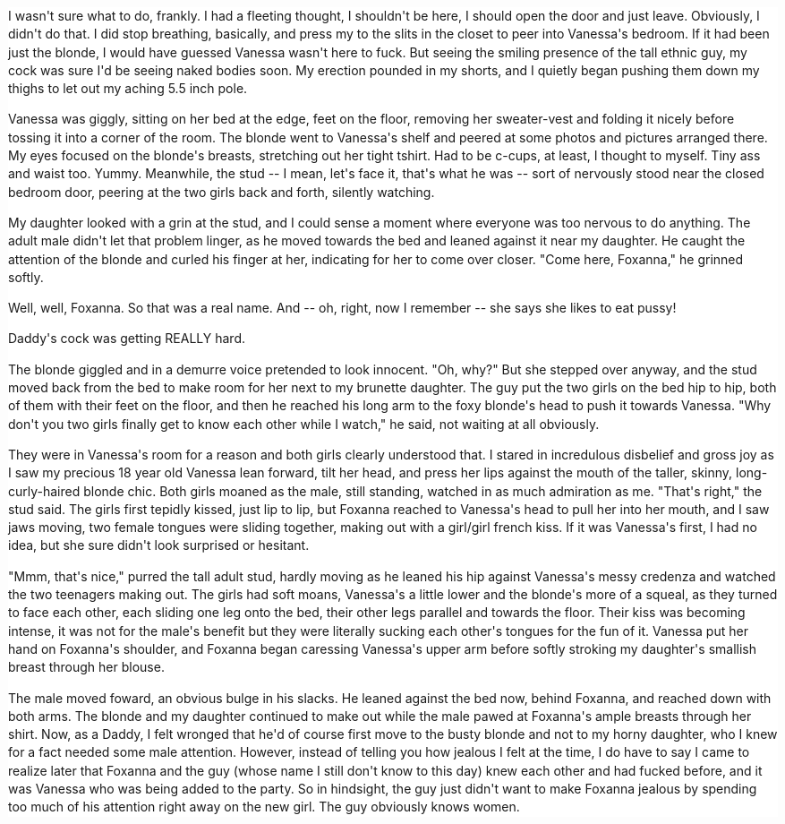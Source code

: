I wasn't sure what to do, frankly. I had a fleeting thought, I shouldn't be here, I should open the door and just leave. Obviously, I didn't do that. I did stop breathing, basically, and press my to the slits in the closet to peer into Vanessa's bedroom. If it had been just the blonde, I would have guessed Vanessa wasn't here to fuck. But seeing the smiling presence of the tall ethnic guy, my cock was sure I'd be seeing naked bodies soon. My erection pounded in my shorts, and I quietly began pushing them down my thighs to let out my aching 5.5 inch pole. 

Vanessa was giggly, sitting on her bed at the edge, feet on the floor, removing her sweater-vest and folding it nicely before tossing it into a corner of the room. The blonde went to Vanessa's shelf and peered at some photos and pictures arranged there. My eyes focused on the blonde's breasts, stretching out her tight tshirt. Had to be c-cups, at least, I thought to myself. Tiny ass and waist too. Yummy. Meanwhile, the stud -- I mean, let's face it, that's what he was -- sort of nervously stood near the closed bedroom door, peering at the two girls back and forth, silently watching. 

My daughter looked with a grin at the stud, and I could sense a moment where everyone was too nervous to do anything. The adult male didn't let that problem linger, as he moved towards the bed and leaned against it near my daughter. He caught the attention of the blonde and curled his finger at her, indicating for her to come over closer. "Come here, Foxanna," he grinned softly. 

Well, well, Foxanna. So that was a real name. And -- oh, right, now I remember -- she says she likes to eat pussy! 

Daddy's cock was getting REALLY hard. 

The blonde giggled and in a demurre voice pretended to look innocent. "Oh, why?" But she stepped over anyway, and the stud moved back from the bed to make room for her next to my brunette daughter. The guy put the two girls on the bed hip to hip, both of them with their feet on the floor, and then he reached his long arm to the foxy blonde's head to push it towards Vanessa. "Why don't you two girls finally get to know each other while I watch," he said, not waiting at all obviously. 

They were in Vanessa's room for a reason and both girls clearly understood that. I stared in incredulous disbelief and gross joy as I saw my precious 18 year old Vanessa lean forward, tilt her head, and press her lips against the mouth of the taller, skinny, long-curly-haired blonde chic. Both girls moaned as the male, still standing, watched in as much admiration as me. "That's right," the stud said. The girls first tepidly kissed, just lip to lip, but Foxanna reached to Vanessa's head to pull her into her mouth, and I saw jaws moving, two female tongues were sliding together, making out with a girl/girl french kiss. If it was Vanessa's first, I had no idea, but she sure didn't look surprised or hesitant. 

"Mmm, that's nice," purred the tall adult stud, hardly moving as he leaned his hip against Vanessa's messy credenza and watched the two teenagers making out. The girls had soft moans, Vanessa's a little lower and the blonde's more of a squeal, as they turned to face each other, each sliding one leg onto the bed, their other legs parallel and towards the floor. Their kiss was becoming intense, it was not for the male's benefit but they were literally sucking each other's tongues for the fun of it. Vanessa put her hand on Foxanna's shoulder, and Foxanna began caressing Vanessa's upper arm before softly stroking my daughter's smallish breast through her blouse. 

The male moved foward, an obvious bulge in his slacks. He leaned against the bed now, behind Foxanna, and reached down with both arms. The blonde and my daughter continued to make out while the male pawed at Foxanna's ample breasts through her shirt. Now, as a Daddy, I felt wronged that he'd of course first move to the busty blonde and not to my horny daughter, who I knew for a fact needed some male attention. However, instead of telling you how jealous I felt at the time, I do have to say I came to realize later that Foxanna and the guy (whose name I still don't know to this day) knew each other and had fucked before, and it was Vanessa who was being added to the party. So in hindsight, the guy just didn't want to make Foxanna jealous by spending too much of his attention right away on the new girl. The guy obviously knows women. 
